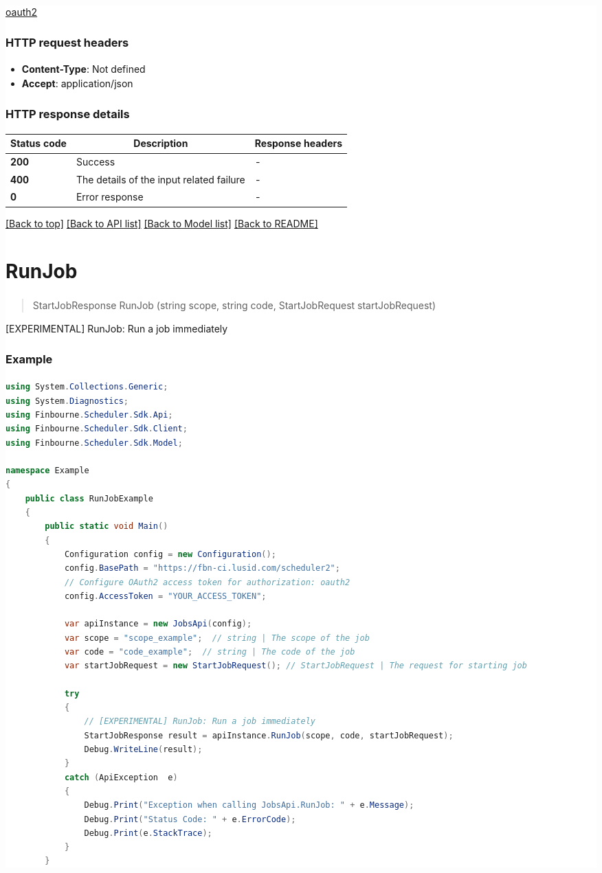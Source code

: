 [oauth2](../README.md#oauth2)

### HTTP request headers

 - **Content-Type**: Not defined
 - **Accept**: application/json


### HTTP response details
| Status code | Description | Response headers |
|-------------|-------------|------------------|
| **200** | Success |  -  |
| **400** | The details of the input related failure |  -  |
| **0** | Error response |  -  |

[[Back to top]](#) [[Back to API list]](../README.md#documentation-for-api-endpoints) [[Back to Model list]](../README.md#documentation-for-models) [[Back to README]](../README.md)

<a id="runjob"></a>
# **RunJob**
> StartJobResponse RunJob (string scope, string code, StartJobRequest startJobRequest)

[EXPERIMENTAL] RunJob: Run a job immediately

### Example
```csharp
using System.Collections.Generic;
using System.Diagnostics;
using Finbourne.Scheduler.Sdk.Api;
using Finbourne.Scheduler.Sdk.Client;
using Finbourne.Scheduler.Sdk.Model;

namespace Example
{
    public class RunJobExample
    {
        public static void Main()
        {
            Configuration config = new Configuration();
            config.BasePath = "https://fbn-ci.lusid.com/scheduler2";
            // Configure OAuth2 access token for authorization: oauth2
            config.AccessToken = "YOUR_ACCESS_TOKEN";

            var apiInstance = new JobsApi(config);
            var scope = "scope_example";  // string | The scope of the job
            var code = "code_example";  // string | The code of the job
            var startJobRequest = new StartJobRequest(); // StartJobRequest | The request for starting job

            try
            {
                // [EXPERIMENTAL] RunJob: Run a job immediately
                StartJobResponse result = apiInstance.RunJob(scope, code, startJobRequest);
                Debug.WriteLine(result);
            }
            catch (ApiException  e)
            {
                Debug.Print("Exception when calling JobsApi.RunJob: " + e.Message);
                Debug.Print("Status Code: " + e.ErrorCode);
                Debug.Print(e.StackTrace);
            }
        }
```